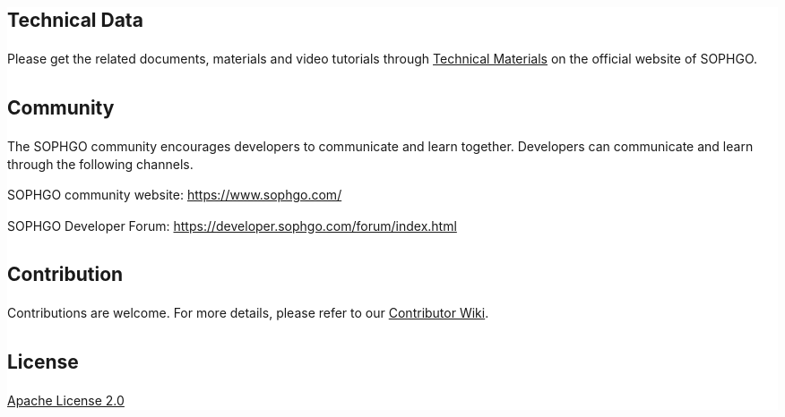 ## Technical Data

Please get the related documents, materials and video tutorials through [Technical Materials](https://developer.sophgo.com/site/index.html) on the official website of SOPHGO.

## Community

The SOPHGO community encourages developers to communicate and learn together. Developers can communicate and learn through the following channels.

SOPHGO community website: https://www.sophgo.com/

SOPHGO Developer Forum: https://developer.sophgo.com/forum/index.html


## Contribution

Contributions are welcome. For more details, please refer to our [Contributor Wiki](./CONTRIBUTING_EN.md).

## License
[Apache License 2.0](./LICENSE)